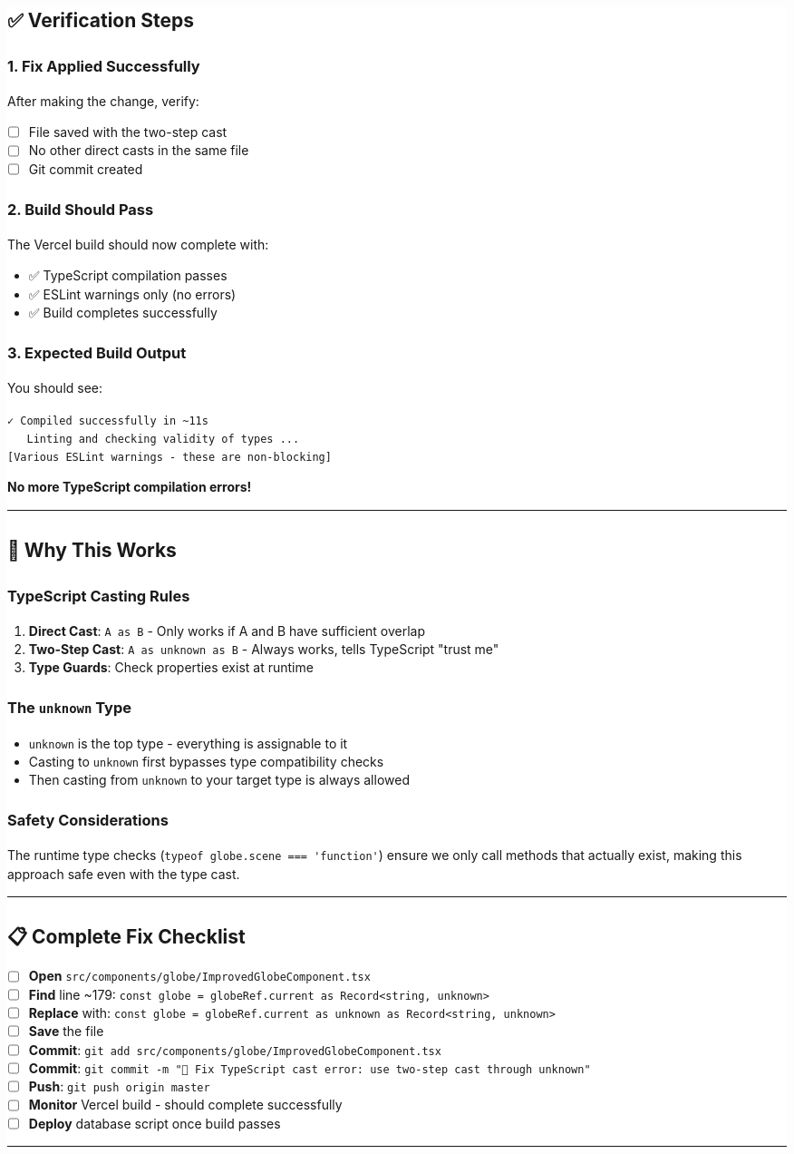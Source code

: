 
## ✅ Verification Steps

### 1. Fix Applied Successfully
After making the change, verify:
- [ ] File saved with the two-step cast
- [ ] No other direct casts in the same file
- [ ] Git commit created

### 2. Build Should Pass
The Vercel build should now complete with:
- ✅ TypeScript compilation passes
- ✅ ESLint warnings only (no errors)
- ✅ Build completes successfully

### 3. Expected Build Output
You should see:
```
✓ Compiled successfully in ~11s
   Linting and checking validity of types ...
[Various ESLint warnings - these are non-blocking]
```

**No more TypeScript compilation errors!**

---

## 🎯 Why This Works

### TypeScript Casting Rules
1. **Direct Cast**: `A as B` - Only works if A and B have sufficient overlap
2. **Two-Step Cast**: `A as unknown as B` - Always works, tells TypeScript "trust me"
3. **Type Guards**: Check properties exist at runtime

### The `unknown` Type
- `unknown` is the top type - everything is assignable to it
- Casting to `unknown` first bypasses type compatibility checks
- Then casting from `unknown` to your target type is always allowed

### Safety Considerations
The runtime type checks (`typeof globe.scene === 'function'`) ensure we only call methods that actually exist, making this approach safe even with the type cast.

---

## 📋 Complete Fix Checklist

- [ ] **Open** `src/components/globe/ImprovedGlobeComponent.tsx`
- [ ] **Find** line ~179: `const globe = globeRef.current as Record<string, unknown>`
- [ ] **Replace** with: `const globe = globeRef.current as unknown as Record<string, unknown>`
- [ ] **Save** the file
- [ ] **Commit**: `git add src/components/globe/ImprovedGlobeComponent.tsx`
- [ ] **Commit**: `git commit -m "🔧 Fix TypeScript cast error: use two-step cast through unknown"`
- [ ] **Push**: `git push origin master`
- [ ] **Monitor** Vercel build - should complete successfully
- [ ] **Deploy** database script once build passes

---